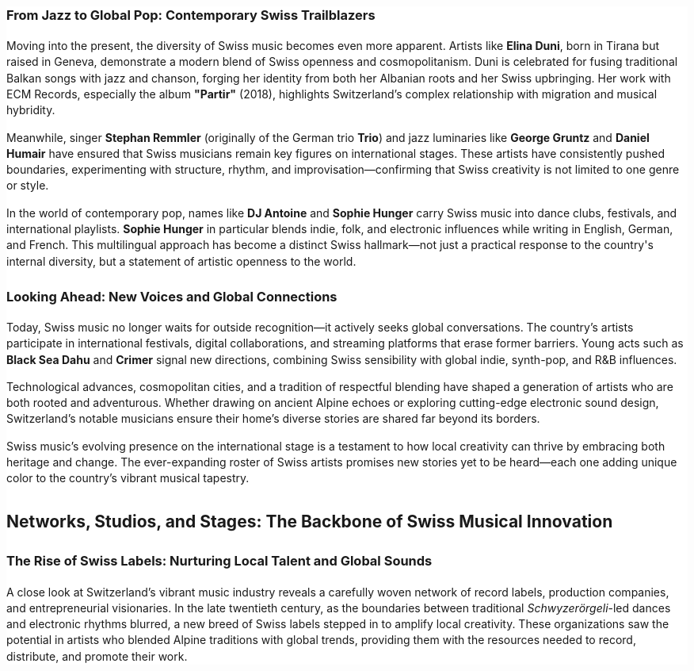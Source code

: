 ### From Jazz to Global Pop: Contemporary Swiss Trailblazers

Moving into the present, the diversity of Swiss music becomes even more apparent. Artists like
**Elina Duni**, born in Tirana but raised in Geneva, demonstrate a modern blend of Swiss openness
and cosmopolitanism. Duni is celebrated for fusing traditional Balkan songs with jazz and chanson,
forging her identity from both her Albanian roots and her Swiss upbringing. Her work with ECM
Records, especially the album **"Partir"** (2018), highlights Switzerland’s complex relationship
with migration and musical hybridity.

Meanwhile, singer **Stephan Remmler** (originally of the German trio **Trio**) and jazz luminaries
like **George Gruntz** and **Daniel Humair** have ensured that Swiss musicians remain key figures on
international stages. These artists have consistently pushed boundaries, experimenting with
structure, rhythm, and improvisation—confirming that Swiss creativity is not limited to one genre or
style.

In the world of contemporary pop, names like **DJ Antoine** and **Sophie Hunger** carry Swiss music
into dance clubs, festivals, and international playlists. **Sophie Hunger** in particular blends
indie, folk, and electronic influences while writing in English, German, and French. This
multilingual approach has become a distinct Swiss hallmark—not just a practical response to the
country's internal diversity, but a statement of artistic openness to the world.

### Looking Ahead: New Voices and Global Connections

Today, Swiss music no longer waits for outside recognition—it actively seeks global conversations.
The country’s artists participate in international festivals, digital collaborations, and streaming
platforms that erase former barriers. Young acts such as **Black Sea Dahu** and **Crimer** signal
new directions, combining Swiss sensibility with global indie, synth-pop, and R&B influences.

Technological advances, cosmopolitan cities, and a tradition of respectful blending have shaped a
generation of artists who are both rooted and adventurous. Whether drawing on ancient Alpine echoes
or exploring cutting-edge electronic sound design, Switzerland’s notable musicians ensure their
home’s diverse stories are shared far beyond its borders.

Swiss music’s evolving presence on the international stage is a testament to how local creativity
can thrive by embracing both heritage and change. The ever-expanding roster of Swiss artists
promises new stories yet to be heard—each one adding unique color to the country’s vibrant musical
tapestry.

## Networks, Studios, and Stages: The Backbone of Swiss Musical Innovation

### The Rise of Swiss Labels: Nurturing Local Talent and Global Sounds

A close look at Switzerland’s vibrant music industry reveals a carefully woven network of record
labels, production companies, and entrepreneurial visionaries. In the late twentieth century, as the
boundaries between traditional _Schwyzerörgeli_-led dances and electronic rhythms blurred, a new
breed of Swiss labels stepped in to amplify local creativity. These organizations saw the potential
in artists who blended Alpine traditions with global trends, providing them with the resources
needed to record, distribute, and promote their work.
